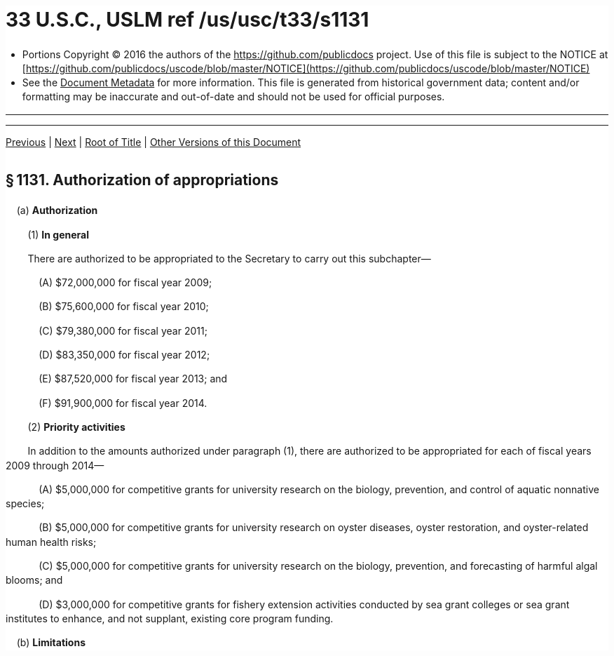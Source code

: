 ---
---

# 33 U.S.C., USLM ref /us/usc/t33/s1131

* Portions Copyright © 2016 the authors of the https://github.com/publicdocs project.
  Use of this file is subject to the NOTICE at [https://github.com/publicdocs/uscode/blob/master/NOTICE](https://github.com/publicdocs/uscode/blob/master/NOTICE)
* See the [Document Metadata](././../../../../..//README.md) for more information.
  This file is generated from historical government data; content and/or formatting may be inaccurate and out-of-date and should not be used for official purposes.

----------
----------

[Previous](./../../../../..//us/usc/t33/ch22/schII/m__us_usc_t33_s1130.md) | [Next](./../../../../..//us/usc/t33/ch23/m__us_usc_t33_ch23.md) | [Root of Title](./../../../../../) | [Other Versions of this Document](https://publicdocs.github.io/go/links?ns=uslm&ref=%2Fus%2Fusc%2Ft33%2Fs1131)

## § 1131. Authorization of appropriations

    (a) __Authorization__ 

        (1) __In general__ 

        There are authorized to be appropriated to the Secretary to carry out this subchapter—

            (A) $72,000,000 for fiscal year 2009;

            (B) $75,600,000 for fiscal year 2010;

            (C) $79,380,000 for fiscal year 2011;

            (D) $83,350,000 for fiscal year 2012;

            (E) $87,520,000 for fiscal year 2013; and

            (F) $91,900,000 for fiscal year 2014.

        (2) __Priority activities__ 

        In addition to the amounts authorized under paragraph (1), there are authorized to be appropriated for each of fiscal years 2009 through 2014—

            (A) $5,000,000 for competitive grants for university research on the biology, prevention, and control of aquatic nonnative species;

            (B) $5,000,000 for competitive grants for university research on oyster diseases, oyster restoration, and oyster-related human health risks;

            (C) $5,000,000 for competitive grants for university research on the biology, prevention, and forecasting of harmful algal blooms; and

            (D) $3,000,000 for competitive grants for fishery extension activities conducted by sea grant colleges or sea grant institutes to enhance, and not supplant, existing core program funding.

    (b) __Limitations__ 
